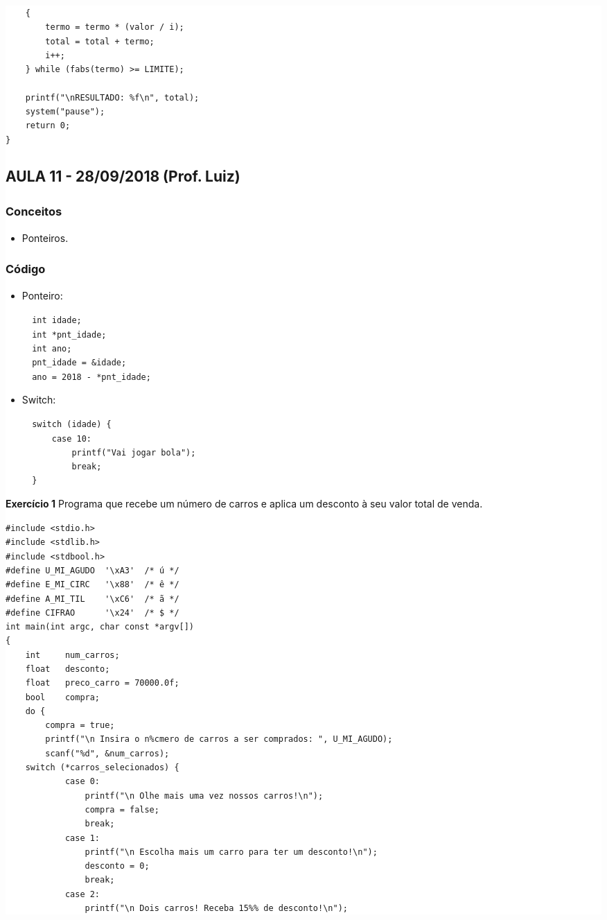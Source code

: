 		{
			termo = termo * (valor / i);
			total = total + termo;
			i++;
		} while (fabs(termo) >= LIMITE);
		
		printf("\nRESULTADO: %f\n", total);
		system("pause");
		return 0;
	}

## AULA 11 - 28/09/2018 (Prof. Luiz)

### Conceitos

- Ponteiros.

### Código

- Ponteiro:

		int idade;
		int *pnt_idade;
		int ano;
		pnt_idade = &idade;
		ano = 2018 - *pnt_idade;

- Switch:

		switch (idade) {
			case 10:
				printf("Vai jogar bola");
				break;
		}

**Exercício 1**
Programa que recebe um número de carros e aplica um desconto à seu valor total de venda.

	#include <stdio.h>
	#include <stdlib.h>
	#include <stdbool.h>
	#define U_MI_AGUDO 	'\xA3' 	/* ú */
	#define E_MI_CIRC 	'\x88' 	/* ê */
	#define A_MI_TIL 	'\xC6' 	/* ã */
	#define CIFRAO 		'\x24' 	/* $ */
	int main(int argc, char const *argv[])
	{
		int 	num_carros;
		float 	desconto;
		float	preco_carro = 70000.0f;
		bool	compra;
		do {
			compra = true;
			printf("\n Insira o n%cmero de carros a ser comprados: ", U_MI_AGUDO);
			scanf("%d", &num_carros);
		switch (*carros_selecionados) {
				case 0:
					printf("\n Olhe mais uma vez nossos carros!\n");
					compra = false;
					break;
				case 1:
					printf("\n Escolha mais um carro para ter um desconto!\n");
					desconto = 0;
					break;
				case 2:
					printf("\n Dois carros! Receba 15%% de desconto!\n");